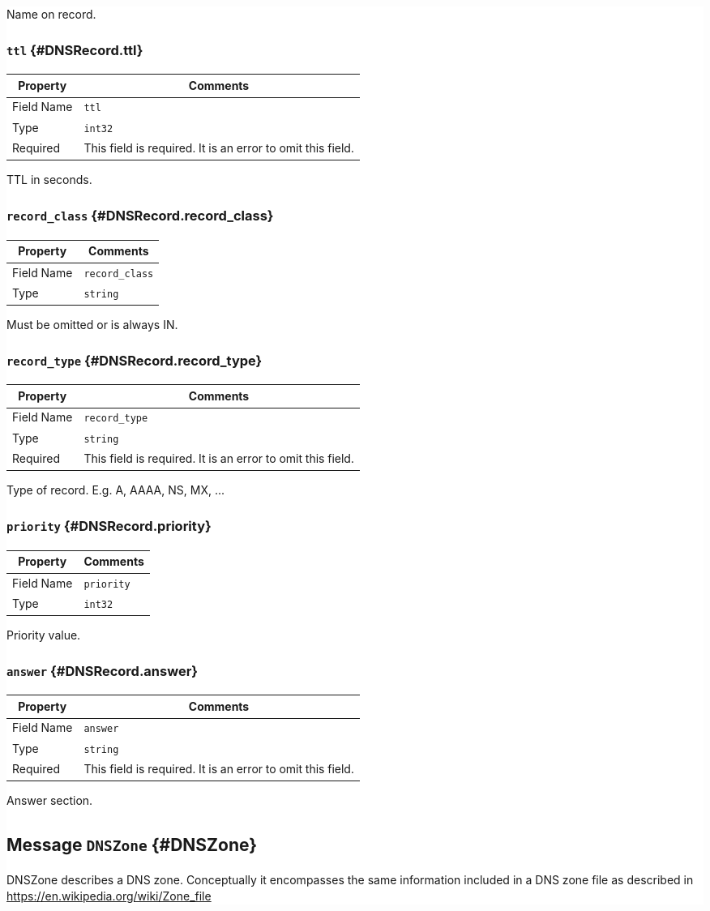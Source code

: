 Name on record.

### `ttl` {#DNSRecord.ttl}

Property   | Comments
---------- | ----------------------------------------------------------
Field Name | `ttl`
Type       | `int32`
Required   | This field is required. It is an error to omit this field.

TTL in seconds.

### `record_class` {#DNSRecord.record_class}

Property   | Comments
---------- | --------------
Field Name | `record_class`
Type       | `string`

Must be omitted or is always IN.

### `record_type` {#DNSRecord.record_type}

Property   | Comments
---------- | ----------------------------------------------------------
Field Name | `record_type`
Type       | `string`
Required   | This field is required. It is an error to omit this field.

Type of record. E.g. A, AAAA, NS, MX, ...

### `priority` {#DNSRecord.priority}

Property   | Comments
---------- | ----------
Field Name | `priority`
Type       | `int32`

Priority value.

### `answer` {#DNSRecord.answer}

Property   | Comments
---------- | ----------------------------------------------------------
Field Name | `answer`
Type       | `string`
Required   | This field is required. It is an error to omit this field.

Answer section.

## Message `DNSZone` {#DNSZone}

DNSZone describes a DNS zone. Conceptually it encompasses the same information
included in a DNS zone file as described in
https://en.wikipedia.org/wiki/Zone_file
